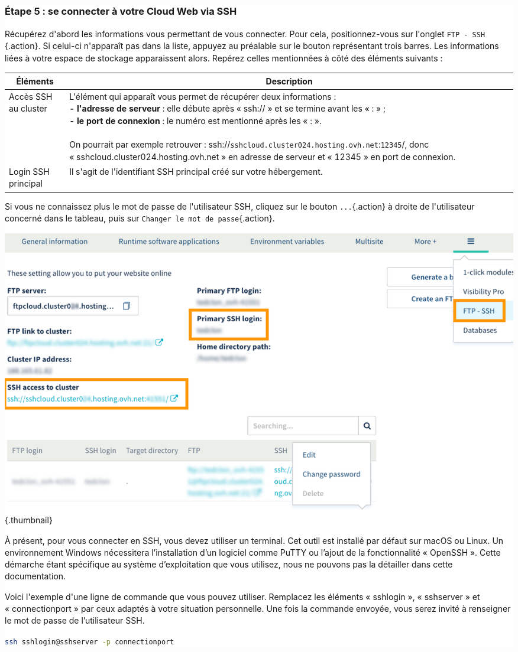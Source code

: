 ### Étape 5 : se connecter à votre Cloud Web via SSH

Récupérez d'abord les informations vous permettant de vous connecter. Pour cela, positionnez-vous sur l'onglet `FTP - SSH`{.action}. Si celui-ci n'apparaît pas dans la liste, appuyez au préalable sur le bouton représentant trois barres. Les informations liées à votre espace de stockage apparaissent alors. Repérez celles mentionnées à côté des éléments suivants :

|Éléments|Description| 
|---|---| 
|Accès SSH au cluster|L'élément qui apparaît vous permet de récupérer deux informations : <br>**- l'adresse de serveur** : elle débute après « ssh:// » et se termine avant les « : » ;<br> **- le port de connexion** : le numéro est mentionné après les « : ». <br><br>On pourrait par exemple retrouver : ssh://`sshcloud.cluster024.hosting.ovh.net`:`12345`/, donc « sshcloud.cluster024.hosting.ovh.net » en adresse de serveur et « 12345 » en port de connexion.|
|Login SSH principal|Il s'agit de l'identifiant SSH principal créé sur votre hébergement.|

Si vous ne connaissez plus le mot de passe de l'utilisateur SSH, cliquez sur le bouton `...`{.action} à droite de l'utilisateur concerné dans le tableau, puis sur `Changer le mot de passe`{.action}.

![ghostcloudweb](images/ghost-cloud-web-step9.png){.thumbnail}

À présent, pour vous connecter en SSH, vous devez utiliser un terminal. Cet outil est installé par défaut sur macOS ou Linux. Un environnement Windows nécessitera l’installation d’un logiciel comme PuTTY ou l’ajout de la fonctionnalité « OpenSSH ». Cette démarche étant spécifique au système d’exploitation que vous utilisez, nous ne pouvons pas la détailler dans cette documentation.

Voici l'exemple d'une ligne de commande que vous pouvez utiliser. Remplacez les éléments « sshlogin », « sshserver » et « connectionport » par ceux adaptés à votre situation personnelle. Une fois la commande envoyée, vous serez invité à renseigner le mot de passe de l’utilisateur SSH.

```sh
ssh sshlogin@sshserver -p connectionport
```

